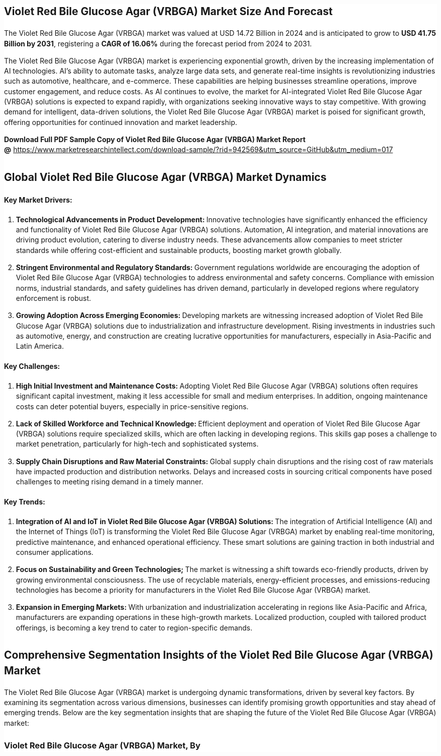 <h2>Violet Red Bile Glucose Agar (VRBGA) Market Size And Forecast</h2><p>The Violet Red Bile Glucose Agar (VRBGA) market was valued at USD 14.72 Billion in 2024 and is anticipated to grow to <strong>USD 41.75 Billion by 2031</strong>, registering a <strong>CAGR of 16.06%</strong> during the forecast period from 2024 to 2031.</p><p>The Violet Red Bile Glucose Agar (VRBGA) market is experiencing exponential growth, driven by the increasing implementation of AI technologies. AI’s ability to automate tasks, analyze large data sets, and generate real-time insights is revolutionizing industries such as automotive, healthcare, and e-commerce. These capabilities are helping businesses streamline operations, improve customer engagement, and reduce costs. As AI continues to evolve, the market for AI-integrated Violet Red Bile Glucose Agar (VRBGA) solutions is expected to expand rapidly, with organizations seeking innovative ways to stay competitive. With growing demand for intelligent, data-driven solutions, the Violet Red Bile Glucose Agar (VRBGA) market is poised for significant growth, offering opportunities for continued innovation and market leadership.</p><p><strong>Download Full PDF Sample Copy of Violet Red Bile Glucose Agar (VRBGA) Market Report @</strong>&nbsp;<a href="https://www.marketresearchintellect.com/download-sample/?rid=942569&amp;utm_source=GitHub&amp;utm_medium=017">https://www.marketresearchintellect.com/download-sample/?rid=942569&amp;utm_source=GitHub&amp;utm_medium=017</a></p><h2>Global Violet Red Bile Glucose Agar (VRBGA) Market Dynamics</h2><h4><strong>Key Market Drivers:</strong></h4><ol><li><p><strong>Technological Advancements in Product Development:&nbsp;</strong>Innovative technologies have significantly enhanced the efficiency and functionality of Violet Red Bile Glucose Agar (VRBGA) solutions. Automation, AI integration, and material innovations are driving product evolution, catering to diverse industry needs. These advancements allow companies to meet stricter standards while offering cost-efficient and sustainable products, boosting market growth globally.</p></li><li><p><strong>Stringent Environmental and Regulatory Standards:&nbsp;</strong>Government regulations worldwide are encouraging the adoption of Violet Red Bile Glucose Agar (VRBGA) technologies to address environmental and safety concerns. Compliance with emission norms, industrial standards, and safety guidelines has driven demand, particularly in developed regions where regulatory enforcement is robust.</p></li><li><p><strong>Growing Adoption Across Emerging Economies:&nbsp;</strong>Developing markets are witnessing increased adoption of Violet Red Bile Glucose Agar (VRBGA) solutions due to industrialization and infrastructure development. Rising investments in industries such as automotive, energy, and construction are creating lucrative opportunities for manufacturers, especially in Asia-Pacific and Latin America.</p></li></ol><h4><strong>Key Challenges:</strong></h4><ol><li><p><strong>High Initial Investment and Maintenance Costs:&nbsp;</strong>Adopting Violet Red Bile Glucose Agar (VRBGA) solutions often requires significant capital investment, making it less accessible for small and medium enterprises. In addition, ongoing maintenance costs can deter potential buyers, especially in price-sensitive regions.</p></li><li><p><strong>Lack of Skilled Workforce and Technical Knowledge:&nbsp;</strong>Efficient deployment and operation of Violet Red Bile Glucose Agar (VRBGA) solutions require specialized skills, which are often lacking in developing regions. This skills gap poses a challenge to market penetration, particularly for high-tech and sophisticated systems.</p></li><li><p><strong>Supply Chain Disruptions and Raw Material Constraints:&nbsp;</strong>Global supply chain disruptions and the rising cost of raw materials have impacted production and distribution networks. Delays and increased costs in sourcing critical components have posed challenges to meeting rising demand in a timely manner.</p></li></ol><h4><strong>Key Trends:</strong></h4><ol><li><p><strong>Integration of AI and IoT in Violet Red Bile Glucose Agar (VRBGA) Solutions:&nbsp;</strong>The integration of Artificial Intelligence (AI) and the Internet of Things (IoT) is transforming the Violet Red Bile Glucose Agar (VRBGA) market by enabling real-time monitoring, predictive maintenance, and enhanced operational efficiency. These smart solutions are gaining traction in both industrial and consumer applications.</p></li><li><p><strong>Focus on Sustainability and Green Technologies;&nbsp;</strong>The market is witnessing a shift towards eco-friendly products, driven by growing environmental consciousness. The use of recyclable materials, energy-efficient processes, and emissions-reducing technologies has become a priority for manufacturers in the Violet Red Bile Glucose Agar (VRBGA) market.</p></li><li><p><strong>Expansion in Emerging Markets:&nbsp;</strong>With urbanization and industrialization accelerating in regions like Asia-Pacific and Africa, manufacturers are expanding operations in these high-growth markets. Localized production, coupled with tailored product offerings, is becoming a key trend to cater to region-specific demands.</p></li></ol><div class="article-main__content" data-test-id="publishing-text-block"><h2>Comprehensive Segmentation Insights of the Violet Red Bile Glucose Agar (VRBGA) Market</h2><p>The Violet Red Bile Glucose Agar (VRBGA) market is undergoing dynamic transformations, driven by several key factors. By examining its segmentation across various dimensions, businesses can identify promising growth opportunities and stay ahead of emerging trends. Below are the key segmentation insights that are shaping the future of the Violet Red Bile Glucose Agar (VRBGA) market:</p><h3><strong>Violet Red Bile Glucose Agar (VRBGA) Market, By